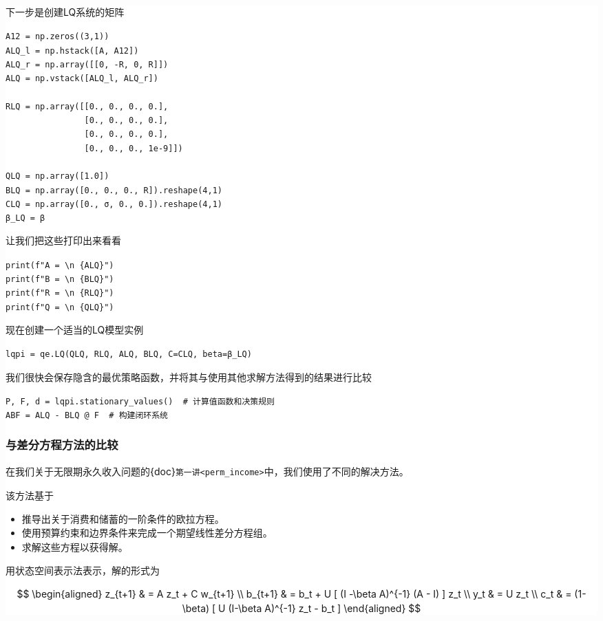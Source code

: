 下一步是创建LQ系统的矩阵

```{code-cell} ipython3
A12 = np.zeros((3,1))
ALQ_l = np.hstack([A, A12])
ALQ_r = np.array([[0, -R, 0, R]])
ALQ = np.vstack([ALQ_l, ALQ_r])

RLQ = np.array([[0., 0., 0., 0.],
                [0., 0., 0., 0.],
                [0., 0., 0., 0.],
                [0., 0., 0., 1e-9]])

QLQ = np.array([1.0])
BLQ = np.array([0., 0., 0., R]).reshape(4,1)
CLQ = np.array([0., σ, 0., 0.]).reshape(4,1)
β_LQ = β
```

让我们把这些打印出来看看

```{code-cell} ipython3
print(f"A = \n {ALQ}")
print(f"B = \n {BLQ}")
print(f"R = \n {RLQ}")
print(f"Q = \n {QLQ}")
```

现在创建一个适当的LQ模型实例

```{code-cell} ipython3
lqpi = qe.LQ(QLQ, RLQ, ALQ, BLQ, C=CLQ, beta=β_LQ)
```

我们很快会保存隐含的最优策略函数，并将其与使用其他求解方法得到的结果进行比较

```{code-cell} ipython3
P, F, d = lqpi.stationary_values()  # 计算值函数和决策规则
ABF = ALQ - BLQ @ F  # 构建闭环系统
```

### 与差分方程方法的比较

在我们关于无限期永久收入问题的{doc}`第一讲<perm_income>`中，我们使用了不同的解决方法。

该方法基于

* 推导出关于消费和储蓄的一阶条件的欧拉方程。
* 使用预算约束和边界条件来完成一个期望线性差分方程组。
* 求解这些方程以获得解。

用状态空间表示法表示，解的形式为

$$
\begin{aligned}
    z_{t+1} & = A z_t + C w_{t+1} \\
    b_{t+1} & = b_t + U [ (I -\beta A)^{-1} (A - I) ] z_t \\
        y_t & = U z_t \\
        c_t & = (1-\beta) [ U (I-\beta A)^{-1} z_t - b_t ]
\end{aligned}
$$
